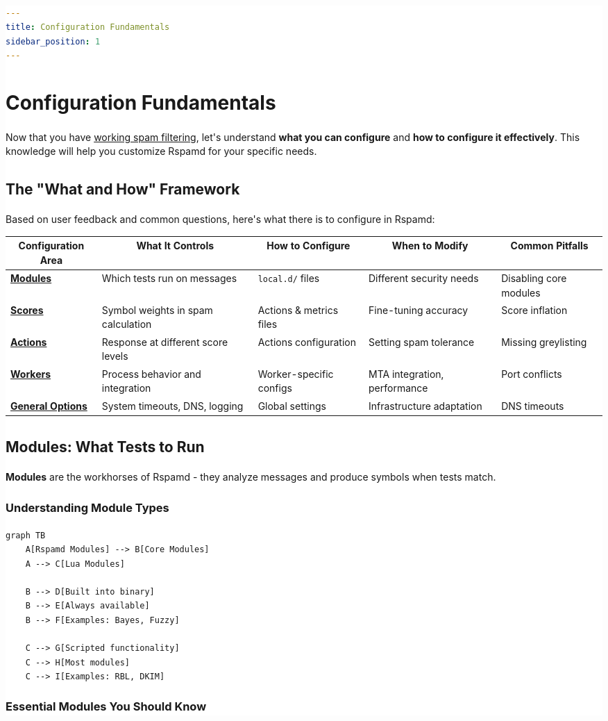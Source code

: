 ```yaml
---
title: Configuration Fundamentals
sidebar_position: 1
---
```


# Configuration Fundamentals

Now that you have [working spam filtering](/getting-started/first-setup), let's understand **what you can configure** and **how to configure it effectively**. This knowledge will help you customize Rspamd for your specific needs.

## The "What and How" Framework

Based on user feedback and common questions, here's what there is to configure in Rspamd:

| Configuration Area | What It Controls | How to Configure | When to Modify | Common Pitfalls |
|-------------------|------------------|------------------|----------------|-----------------|
| **[Modules](#modules-what-tests-to-run)** | Which tests run on messages | `local.d/` files | Different security needs | Disabling core modules |
| **[Scores](#scores-how-much-tests-matter)** | Symbol weights in spam calculation | Actions & metrics files | Fine-tuning accuracy | Score inflation |
| **[Actions](#actions-what-to-do-with-scores)** | Response at different score levels | Actions configuration | Setting spam tolerance | Missing greylisting |
| **[Workers](#workers-how-rspamd-operates)** | Process behavior and integration | Worker-specific configs | MTA integration, performance | Port conflicts |
| **[General Options](#general-options-system-behavior)** | System timeouts, DNS, logging | Global settings | Infrastructure adaptation | DNS timeouts |

## Modules: What Tests to Run

**Modules** are the workhorses of Rspamd - they analyze messages and produce symbols when tests match.

### Understanding Module Types

```mermaid
graph TB
    A[Rspamd Modules] --> B[Core Modules]
    A --> C[Lua Modules]
    
    B --> D[Built into binary]
    B --> E[Always available]
    B --> F[Examples: Bayes, Fuzzy]
    
    C --> G[Scripted functionality]
    C --> H[Most modules]
    C --> I[Examples: RBL, DKIM]
```

### Essential Modules You Should Know
